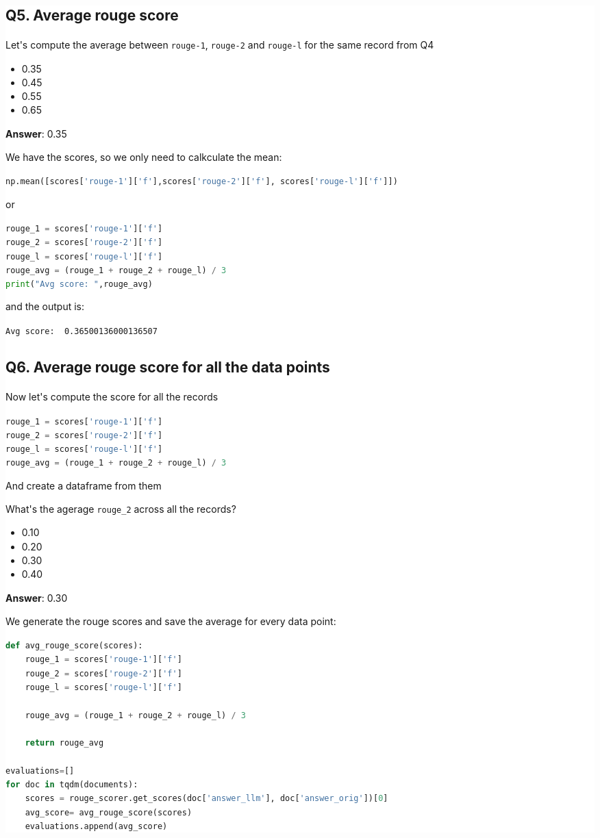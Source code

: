 ## Q5. Average rouge score

Let's compute the average between `rouge-1`, `rouge-2` and `rouge-l` for the same record from Q4

- 0.35
- 0.45
- 0.55
- 0.65

**Answer**: 0.35

We have the scores, so we only need to calkculate the mean:
```python
np.mean([scores['rouge-1']['f'],scores['rouge-2']['f'], scores['rouge-l']['f']])
```

or

```python
rouge_1 = scores['rouge-1']['f']
rouge_2 = scores['rouge-2']['f']
rouge_l = scores['rouge-l']['f']
rouge_avg = (rouge_1 + rouge_2 + rouge_l) / 3
print("Avg score: ",rouge_avg)
```

and the output is:
```text
Avg score:  0.36500136000136507
```

## Q6. Average rouge score for all the data points

Now let's compute the score for all the records

```python
rouge_1 = scores['rouge-1']['f']
rouge_2 = scores['rouge-2']['f']
rouge_l = scores['rouge-l']['f']
rouge_avg = (rouge_1 + rouge_2 + rouge_l) / 3
```

And create a dataframe from them

What's the agerage `rouge_2` across all the records?

- 0.10
- 0.20
- 0.30
- 0.40

**Answer**: 0.30

We generate the rouge scores and save the average for every data point:

```python
def avg_rouge_score(scores):
    rouge_1 = scores['rouge-1']['f']
    rouge_2 = scores['rouge-2']['f']
    rouge_l = scores['rouge-l']['f']
    
    rouge_avg = (rouge_1 + rouge_2 + rouge_l) / 3    

    return rouge_avg

evaluations=[]
for doc in tqdm(documents):
    scores = rouge_scorer.get_scores(doc['answer_llm'], doc['answer_orig'])[0]
    avg_score= avg_rouge_score(scores)
    evaluations.append(avg_score)
```